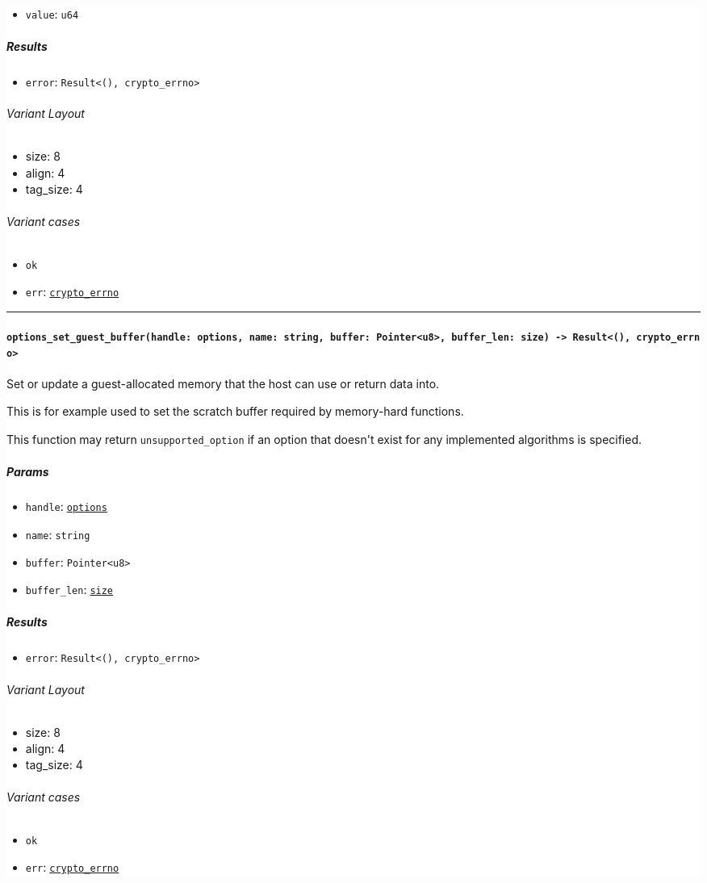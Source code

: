 - <a href="#options_set_u64.value" name="options_set_u64.value"></a> `value`: `u64`

##### Results
- <a href="#options_set_u64.error" name="options_set_u64.error"></a> `error`: `Result<(), crypto_errno>`

###### Variant Layout
- size: 8
- align: 4
- tag_size: 4
###### Variant cases
- <a href="#options_set_u64.error.ok" name="options_set_u64.error.ok"></a> `ok`

- <a href="#options_set_u64.error.err" name="options_set_u64.error.err"></a> `err`: [`crypto_errno`](#crypto_errno)


---

#### <a href="#options_set_guest_buffer" name="options_set_guest_buffer"></a> `options_set_guest_buffer(handle: options, name: string, buffer: Pointer<u8>, buffer_len: size) -> Result<(), crypto_errno>`
Set or update a guest-allocated memory that the host can use or return data into.

This is for example used to set the scratch buffer required by memory-hard functions.

This function may return `unsupported_option` if an option that doesn't exist for any implemented algorithms is specified.

##### Params
- <a href="#options_set_guest_buffer.handle" name="options_set_guest_buffer.handle"></a> `handle`: [`options`](#options)

- <a href="#options_set_guest_buffer.name" name="options_set_guest_buffer.name"></a> `name`: `string`

- <a href="#options_set_guest_buffer.buffer" name="options_set_guest_buffer.buffer"></a> `buffer`: `Pointer<u8>`

- <a href="#options_set_guest_buffer.buffer_len" name="options_set_guest_buffer.buffer_len"></a> `buffer_len`: [`size`](#size)

##### Results
- <a href="#options_set_guest_buffer.error" name="options_set_guest_buffer.error"></a> `error`: `Result<(), crypto_errno>`

###### Variant Layout
- size: 8
- align: 4
- tag_size: 4
###### Variant cases
- <a href="#options_set_guest_buffer.error.ok" name="options_set_guest_buffer.error.ok"></a> `ok`

- <a href="#options_set_guest_buffer.error.err" name="options_set_guest_buffer.error.err"></a> `err`: [`crypto_errno`](#crypto_errno)
